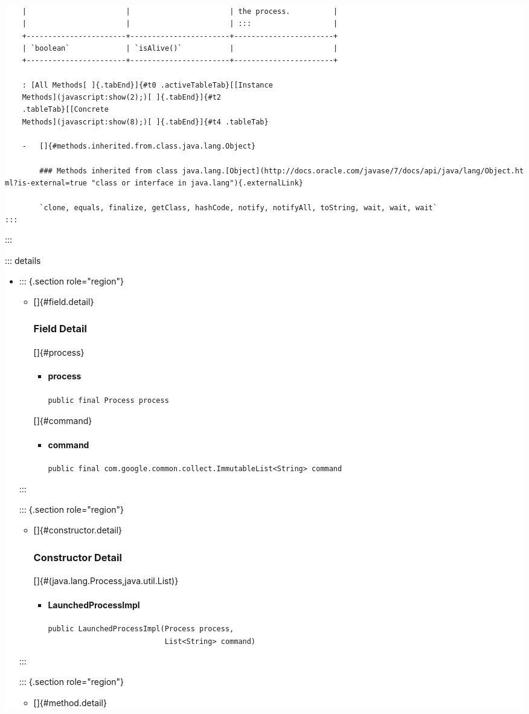         |                       |                       | the process.          |
        |                       |                       | :::                   |
        +-----------------------+-----------------------+-----------------------+
        | `boolean`             | `isAlive()`           |                       |
        +-----------------------+-----------------------+-----------------------+

        : [All Methods[ ]{.tabEnd}]{#t0 .activeTableTab}[[Instance
        Methods](javascript:show(2);)[ ]{.tabEnd}]{#t2
        .tableTab}[[Concrete
        Methods](javascript:show(8);)[ ]{.tabEnd}]{#t4 .tableTab}

        -   []{#methods.inherited.from.class.java.lang.Object}

            ### Methods inherited from class java.lang.[Object](http://docs.oracle.com/javase/7/docs/api/java/lang/Object.html?is-external=true "class or interface in java.lang"){.externalLink}

            `clone, equals, finalize, getClass, hashCode, notify, notifyAll, toString, wait, wait, wait`
    :::
:::

::: details
-   ::: {.section role="region"}
    -   []{#field.detail}

        ### Field Detail

        []{#process}

        -   #### process

                public final Process process

        []{#command}

        -   #### command

                public final com.google.common.collect.ImmutableList<String> command
    :::

    ::: {.section role="region"}
    -   []{#constructor.detail}

        ### Constructor Detail

        []{#<init>(java.lang.Process,java.util.List)}

        -   #### LaunchedProcessImpl

                public LaunchedProcessImpl​(Process process,
                                           List<String> command)
    :::

    ::: {.section role="region"}
    -   []{#method.detail}
